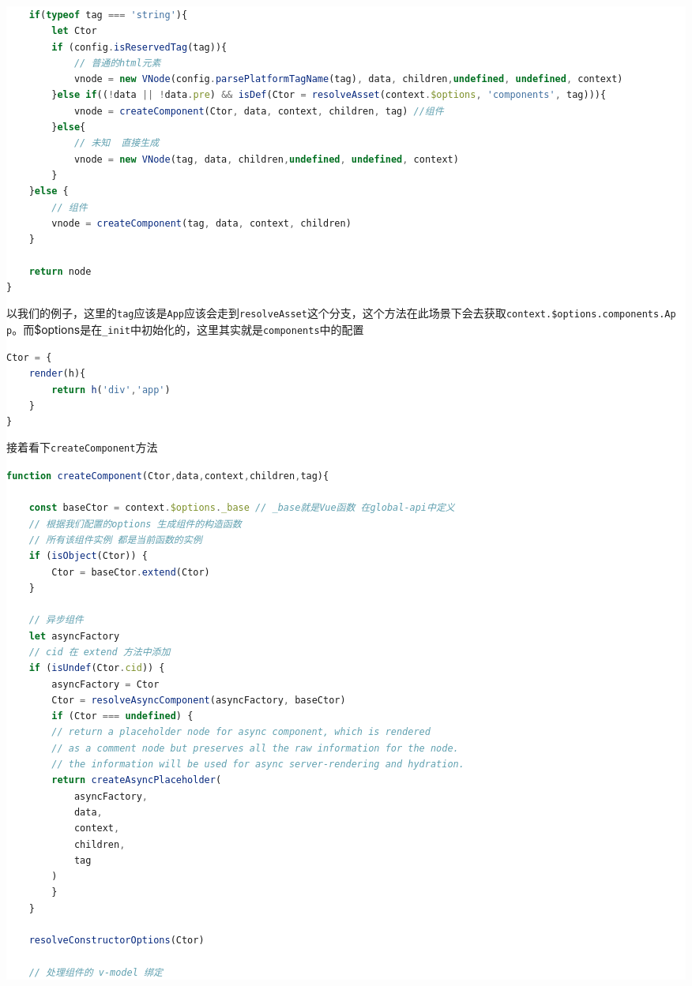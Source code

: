 ```js
    if(typeof tag === 'string'){
        let Ctor
        if (config.isReservedTag(tag)){
            // 普通的html元素
            vnode = new VNode(config.parsePlatformTagName(tag), data, children,undefined, undefined, context)
        }else if((!data || !data.pre) && isDef(Ctor = resolveAsset(context.$options, 'components', tag))){
            vnode = createComponent(Ctor, data, context, children, tag) //组件
        }else{
            // 未知  直接生成
            vnode = new VNode(tag, data, children,undefined, undefined, context)
        }
    }else {
        // 组件
        vnode = createComponent(tag, data, context, children)
    }

    return node
}
```
以我们的例子，这里的`tag`应该是`App`应该会走到`resolveAsset`这个分支，这个方法在此场景下会去获取`context.$options.components.App`。而$options是在`_init`中初始化的，这里其实就是`components`中的配置
```js
Ctor = {
    render(h){
        return h('div','app')
    }
}
```
接着看下`createComponent`方法
```js
function createComponent(Ctor,data,context,children,tag){

    const baseCtor = context.$options._base // _base就是Vue函数 在global-api中定义
    // 根据我们配置的options 生成组件的构造函数
    // 所有该组件实例 都是当前函数的实例
    if (isObject(Ctor)) {
        Ctor = baseCtor.extend(Ctor)
    }

    // 异步组件
    let asyncFactory
    // cid 在 extend 方法中添加
    if (isUndef(Ctor.cid)) {
        asyncFactory = Ctor
        Ctor = resolveAsyncComponent(asyncFactory, baseCtor)
        if (Ctor === undefined) {
        // return a placeholder node for async component, which is rendered
        // as a comment node but preserves all the raw information for the node.
        // the information will be used for async server-rendering and hydration.
        return createAsyncPlaceholder(
            asyncFactory,
            data,
            context,
            children,
            tag
        )
        }
    }

    resolveConstructorOptions(Ctor)

    // 处理组件的 v-model 绑定
```